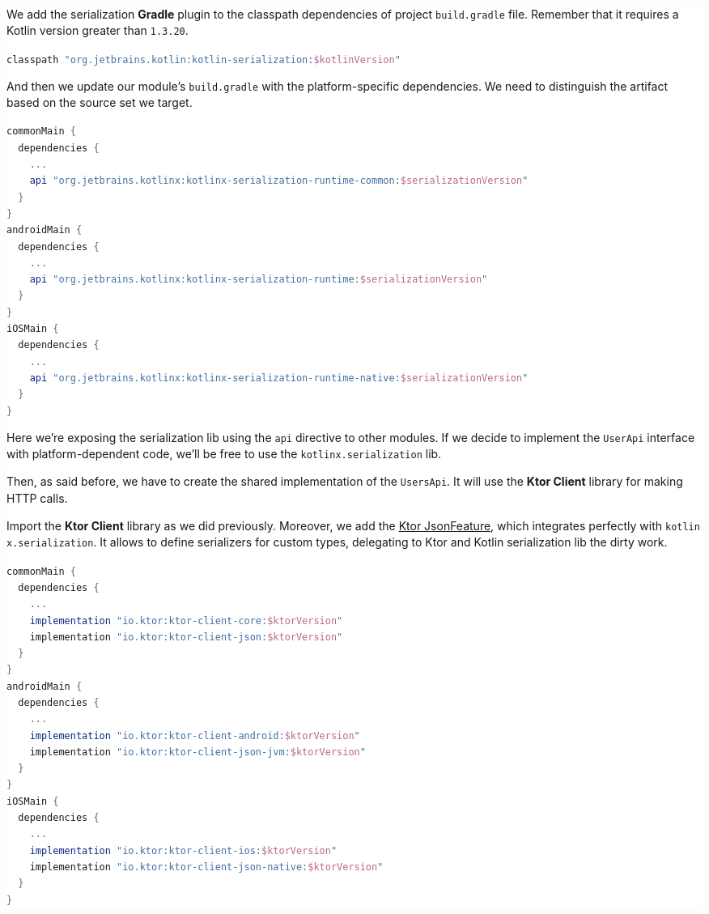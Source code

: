 We add the serialization **Gradle** plugin to the classpath dependencies of project `build.gradle` file. 
Remember that it requires a Kotlin version greater than `1.3.20`.

```groovy
classpath "org.jetbrains.kotlin:kotlin-serialization:$kotlinVersion"
```

And then we update our module’s `build.gradle` with the platform-specific dependencies. 
We need to distinguish the artifact based on the source set we target.

```groovy
commonMain {
  dependencies {
    ...
    api "org.jetbrains.kotlinx:kotlinx-serialization-runtime-common:$serializationVersion"
  }
}
androidMain {
  dependencies {
    ...
    api "org.jetbrains.kotlinx:kotlinx-serialization-runtime:$serializationVersion"
  }
}
iOSMain {
  dependencies {
    ...
    api "org.jetbrains.kotlinx:kotlinx-serialization-runtime-native:$serializationVersion"
  }
}
```

Here we’re exposing the serialization lib using the `api` directive to other modules. 
If we decide to implement the `UserApi` interface with platform-dependent code, we’ll be free 
to use the `kotlinx.serialization` lib.

Then, as said before, we have to create the shared implementation of the `UsersApi`. 
It will use the **Ktor Client** library for making HTTP calls.

Import the **Ktor Client** library as we did previously. Moreover, we add the 
[Ktor JsonFeature](https://ktor.io/clients/http-client/features/json-feature.html), 
which integrates perfectly with `kotlinx.serialization`. 
It allows to define serializers for custom types, delegating to Ktor and Kotlin serialization lib
the dirty work.

```groovy
commonMain {
  dependencies {
    ...
    implementation "io.ktor:ktor-client-core:$ktorVersion"
    implementation "io.ktor:ktor-client-json:$ktorVersion"
  }
}
androidMain {
  dependencies {
    ...
    implementation "io.ktor:ktor-client-android:$ktorVersion"
    implementation "io.ktor:ktor-client-json-jvm:$ktorVersion"
  }
}
iOSMain {
  dependencies {
    ...
    implementation "io.ktor:ktor-client-ios:$ktorVersion"
    implementation "io.ktor:ktor-client-json-native:$ktorVersion"
  }
}
```